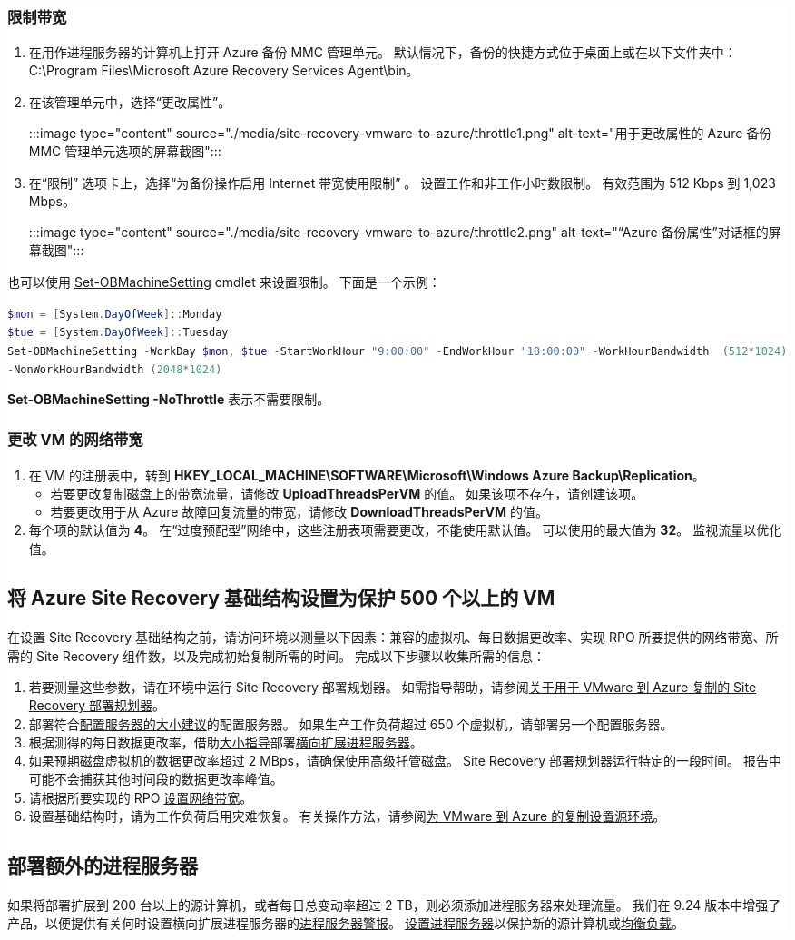 ### <a name="throttle-bandwidth"></a>限制带宽

1. 在用作进程服务器的计算机上打开 Azure 备份 MMC 管理单元。 默认情况下，备份的快捷方式位于桌面上或在以下文件夹中：C:\Program Files\Microsoft Azure Recovery Services Agent\bin。
2. 在该管理单元中，选择“更改属性”。 

    :::image type="content" source="./media/site-recovery-vmware-to-azure/throttle1.png" alt-text="用于更改属性的 Azure 备份 MMC 管理单元选项的屏幕截图":::
3. 在“限制”  选项卡上，选择“为备份操作启用 Internet 带宽使用限制”  。 设置工作和非工作小时数限制。 有效范围为 512 Kbps 到 1,023 Mbps。

    :::image type="content" source="./media/site-recovery-vmware-to-azure/throttle2.png" alt-text="“Azure 备份属性”对话框的屏幕截图":::

也可以使用 [Set-OBMachineSetting](https://docs.microsoft.com/previous-versions/windows/powershell-scripting/hh770409(v=wps.640)) cmdlet 来设置限制。 下面是一个示例：

```powershell
$mon = [System.DayOfWeek]::Monday
$tue = [System.DayOfWeek]::Tuesday
Set-OBMachineSetting -WorkDay $mon, $tue -StartWorkHour "9:00:00" -EndWorkHour "18:00:00" -WorkHourBandwidth  (512*1024) -NonWorkHourBandwidth (2048*1024)
```

**Set-OBMachineSetting -NoThrottle** 表示不需要限制。

### <a name="alter-the-network-bandwidth-for-a-vm"></a>更改 VM 的网络带宽

1. 在 VM 的注册表中，转到 **HKEY_LOCAL_MACHINE\SOFTWARE\Microsoft\Windows Azure Backup\Replication**。
    * 若要更改复制磁盘上的带宽流量，请修改 **UploadThreadsPerVM** 的值。 如果该项不存在，请创建该项。
    * 若要更改用于从 Azure 故障回复流量的带宽，请修改 **DownloadThreadsPerVM** 的值。
2. 每个项的默认值为 **4**。 在“过度预配型”网络中，这些注册表项需要更改，不能使用默认值。 可以使用的最大值为 **32**。 监视流量以优化值。

## <a name="set-up-the-site-recovery-infrastructure-to-protect-more-than-500-vms"></a>将 Azure Site Recovery 基础结构设置为保护 500 个以上的 VM

在设置 Site Recovery 基础结构之前，请访问环境以测量以下因素：兼容的虚拟机、每日数据更改率、实现 RPO 所要提供的网络带宽、所需的 Site Recovery 组件数，以及完成初始复制所需的时间。 完成以下步骤以收集所需的信息：

1. 若要测量这些参数，请在环境中运行 Site Recovery 部署规划器。 如需指导帮助，请参阅[关于用于 VMware 到 Azure 复制的 Site Recovery 部署规划器](site-recovery-deployment-planner.md)。
2. 部署符合[配置服务器的大小建议](site-recovery-plan-capacity-vmware.md#size-recommendations-for-the-configuration-server-and-inbuilt-process-server)的配置服务器。 如果生产工作负荷超过 650 个虚拟机，请部署另一个配置服务器。
3. 根据测得的每日数据更改率，借助[大小指导](site-recovery-plan-capacity-vmware.md#size-recommendations-for-the-process-server)部署[横向扩展进程服务器](vmware-azure-set-up-process-server-scale.md#download-installation-file)。
4. 如果预期磁盘虚拟机的数据更改率超过 2 MBps，请确保使用高级托管磁盘。 Site Recovery 部署规划器运行特定的一段时间。 报告中可能不会捕获其他时间段的数据更改率峰值。
5. 请根据所要实现的 RPO [设置网络带宽](site-recovery-plan-capacity-vmware.md#control-network-bandwidth)。
6. 设置基础结构时，请为工作负荷启用灾难恢复。 有关操作方法，请参阅[为 VMware 到 Azure 的复制设置源环境](vmware-azure-set-up-source.md)。

## <a name="deploy-additional-process-servers"></a>部署额外的进程服务器

如果将部署扩展到 200 台以上的源计算机，或者每日总变动率超过 2 TB，则必须添加进程服务器来处理流量。 我们在 9.24 版本中增强了产品，以便提供有关何时设置横向扩展进程服务器的[进程服务器警报](vmware-physical-azure-monitor-process-server.md#process-server-alerts)。 [设置进程服务器](vmware-azure-set-up-process-server-scale.md)以保护新的源计算机或[均衡负载](vmware-azure-manage-process-server.md#move-vms-to-balance-the-process-server-load)。
